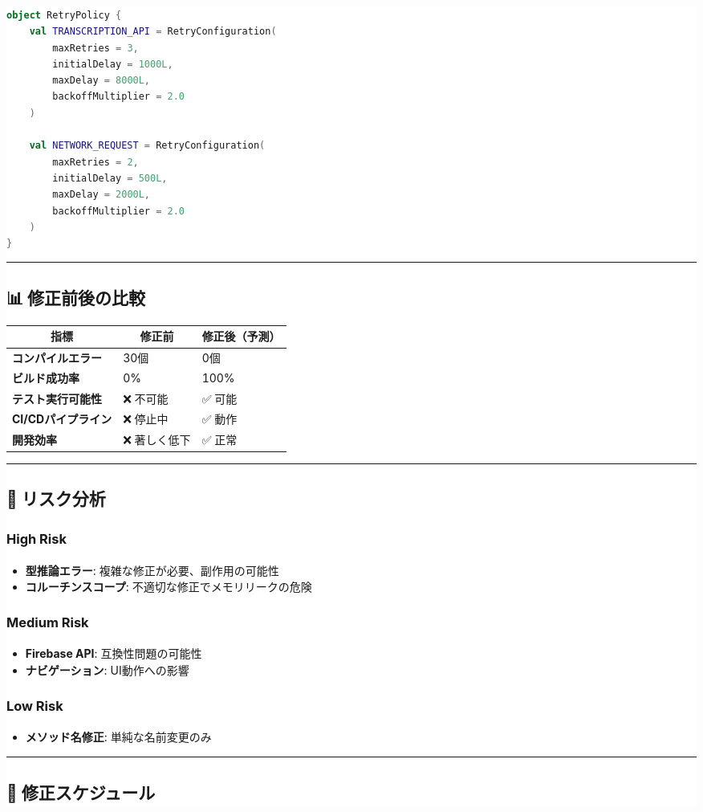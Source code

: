 ```kotlin
object RetryPolicy {
    val TRANSCRIPTION_API = RetryConfiguration(
        maxRetries = 3,
        initialDelay = 1000L,
        maxDelay = 8000L,
        backoffMultiplier = 2.0
    )
    
    val NETWORK_REQUEST = RetryConfiguration(
        maxRetries = 2,
        initialDelay = 500L,
        maxDelay = 2000L,
        backoffMultiplier = 2.0
    )
}
```

---

## 📊 修正前後の比較

| 指標 | 修正前 | 修正後（予測） |
|------|--------|---------------|
| **コンパイルエラー** | 30個 | 0個 |
| **ビルド成功率** | 0% | 100% |
| **テスト実行可能性** | ❌ 不可能 | ✅ 可能 |
| **CI/CDパイプライン** | ❌ 停止中 | ✅ 動作 |
| **開発効率** | ❌ 著しく低下 | ✅ 正常 |

---

## 🚨 リスク分析

### High Risk
- **型推論エラー**: 複雑な修正が必要、副作用の可能性
- **コルーチンスコープ**: 不適切な修正でメモリリークの危険

### Medium Risk  
- **Firebase API**: 互換性問題の可能性
- **ナビゲーション**: UI動作への影響

### Low Risk
- **メソッド名修正**: 単純な名前変更のみ

---

## 📅 修正スケジュール
